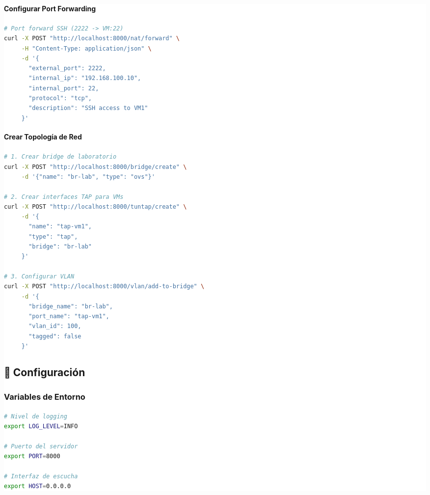 #### Configurar Port Forwarding

```bash
# Port forward SSH (2222 -> VM:22)
curl -X POST "http://localhost:8000/nat/forward" \
     -H "Content-Type: application/json" \
     -d '{
       "external_port": 2222,
       "internal_ip": "192.168.100.10",
       "internal_port": 22,
       "protocol": "tcp",
       "description": "SSH access to VM1"
     }'
```

#### Crear Topología de Red

```bash
# 1. Crear bridge de laboratorio
curl -X POST "http://localhost:8000/bridge/create" \
     -d '{"name": "br-lab", "type": "ovs"}'

# 2. Crear interfaces TAP para VMs
curl -X POST "http://localhost:8000/tuntap/create" \
     -d '{
       "name": "tap-vm1",
       "type": "tap",
       "bridge": "br-lab"
     }'

# 3. Configurar VLAN
curl -X POST "http://localhost:8000/vlan/add-to-bridge" \
     -d '{
       "bridge_name": "br-lab",
       "port_name": "tap-vm1", 
       "vlan_id": 100,
       "tagged": false
     }'
```

## 🔧 Configuración

### Variables de Entorno

```bash
# Nivel de logging
export LOG_LEVEL=INFO

# Puerto del servidor
export PORT=8000

# Interfaz de escucha
export HOST=0.0.0.0
```
